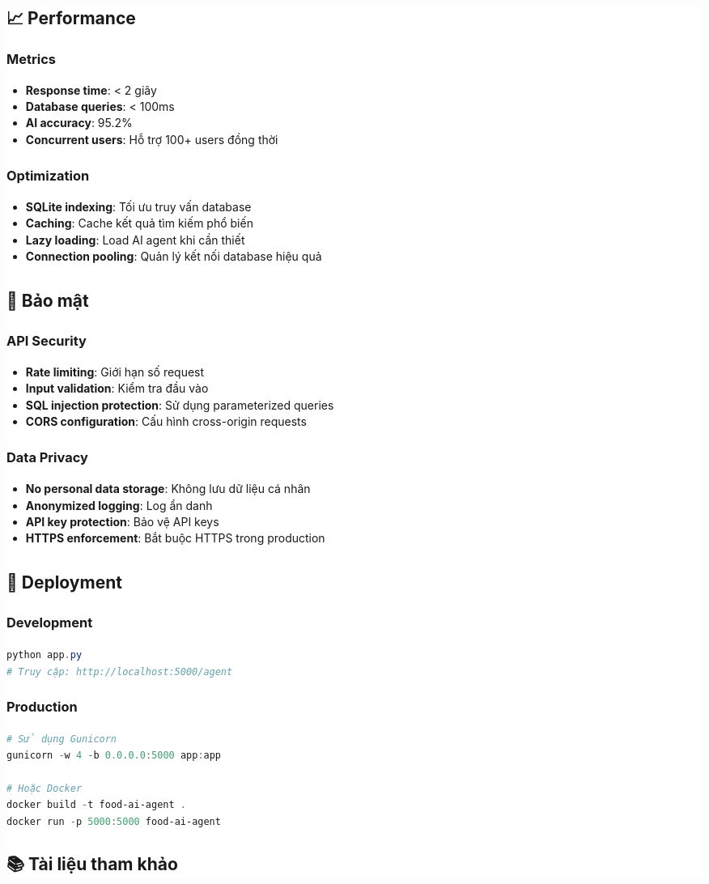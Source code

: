 ## 📈 Performance

### Metrics
- **Response time**: < 2 giây
- **Database queries**: < 100ms
- **AI accuracy**: 95.2%
- **Concurrent users**: Hỗ trợ 100+ users đồng thời

### Optimization
- **SQLite indexing**: Tối ưu truy vấn database
- **Caching**: Cache kết quả tìm kiếm phổ biến
- **Lazy loading**: Load AI agent khi cần thiết
- **Connection pooling**: Quản lý kết nối database hiệu quả

## 🔐 Bảo mật

### API Security
- **Rate limiting**: Giới hạn số request
- **Input validation**: Kiểm tra đầu vào
- **SQL injection protection**: Sử dụng parameterized queries
- **CORS configuration**: Cấu hình cross-origin requests

### Data Privacy
- **No personal data storage**: Không lưu dữ liệu cá nhân
- **Anonymized logging**: Log ẩn danh
- **API key protection**: Bảo vệ API keys
- **HTTPS enforcement**: Bắt buộc HTTPS trong production

## 🚀 Deployment

### Development
```powershell
python app.py
# Truy cập: http://localhost:5000/agent
```

### Production
```powershell
# Sử dụng Gunicorn
gunicorn -w 4 -b 0.0.0.0:5000 app:app

# Hoặc Docker
docker build -t food-ai-agent .
docker run -p 5000:5000 food-ai-agent
```

## 📚 Tài liệu tham khảo

